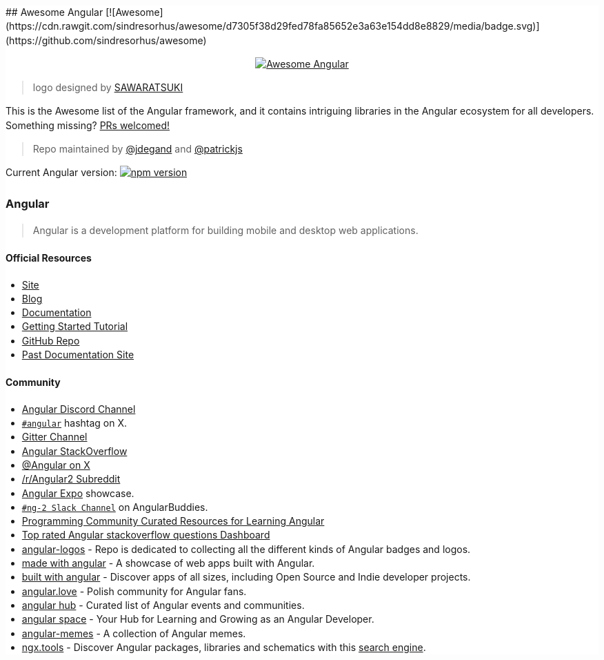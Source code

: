 <div class="github-widget" data-repo="PatrickJS/awesome-angular"></div>
## Awesome Angular [![Awesome](https://cdn.rawgit.com/sindresorhus/awesome/d7305f38d29fed78fa85652e3a63e154dd8e8829/media/badge.svg)](https://github.com/sindresorhus/awesome)

<p align="center">
  <a href="https://patrickjs.com" target="_blank">
    <img src="https://raw.githubusercontent.com/PatrickJS/awesome-angular/master/media/new/awesome-angular.png" alt="Awesome Angular" />
  </a>
</p>

> logo designed by [SAWARATSUKI](https://github.com/SAWARATSUKI/KawaiiLogos)

This is the Awesome list of the Angular framework, and it contains intriguing libraries in the Angular ecosystem for all developers. Something missing? [PRs welcomed!](https://github.com/PatrickJS/awesome-angular/edit/gh-pages/README.md)

> Repo maintained by [@jdegand](https://github.com/jdegand) and [@patrickjs](https://github.com/patrickjs)

Current Angular version: [![npm version](https://badge.fury.io/js/%40angular%2Fcore.svg)](https://www.npmjs.com/~angular)  



### Angular

> Angular is a development platform for building mobile and desktop web applications.

#### Official Resources

* [Site](https://angular.dev)
* [Blog](https://blog.angular.dev/)
* [Documentation](https://angular.dev/overview)
* [Getting Started Tutorial](https://angular.dev/tutorials/learn-angular)
* [GitHub Repo](https://github.com/angular/angular)
* [Past Documentation Site](https://v17.angular.io/docs)

#### Community

* [Angular Discord Channel](https://discord.com/invite/angular)
* [`#angular`](https://x.com/hashtag/angular) hashtag on X.
* [Gitter Channel](https://gitter.im/angular/angular)
* [Angular StackOverflow](https://stackoverflow.com/questions/tagged/angular)
* [@Angular on X](https://x.com/angular)
* [/r/Angular2 Subreddit](https://www.reddit.com/r/Angular2/)
* [Angular Expo](https://angularexpo.com/) showcase.
* [`#ng-2 Slack Channel`](https://angularbuddies.slack.com/messages/ng-2/) on AngularBuddies.
* [Programming Community Curated Resources for Learning Angular](https://hackr.io/tutorials/learn-angular)
* [Top rated Angular stackoverflow questions Dashboard](https://dashboard.nbshare.io/apps/stackoverflow/top-angular-questions/)
* [angular-logos](https://github.com/maartentibau/angular-logos) - Repo is dedicated to collecting all the different kinds of Angular badges and logos.
* [made with angular](https://github.com/madewithangular/madewithangular.github.io) - A showcase of web apps built with Angular.  
* [built with angular](https://builtwithangular.dev/) - Discover apps of all sizes, including Open Source and Indie developer projects.
* [angular.love](https://angular.love/) - Polish community for Angular fans.
* [angular hub](https://github.com/angular-sanctuary/angular-hub) - Curated list of Angular events and communities.
* [angular space](https://www.angularspace.com/) - Your Hub for Learning and Growing as an Angular Developer.
* [angular-memes](https://github.com/dzhavat/angular-memes) - A collection of Angular memes.
* [ngx.tools](https://github.com/ngxtools/ngx.tools) - Discover Angular packages, libraries and schematics with this [search engine](https://ngx.tools).